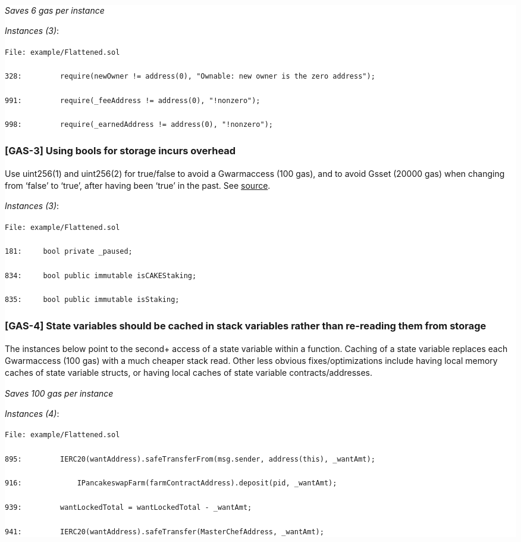_Saves 6 gas per instance_

_Instances (3)_:

```solidity
File: example/Flattened.sol

328:         require(newOwner != address(0), "Ownable: new owner is the zero address");

991:         require(_feeAddress != address(0), "!nonzero");

998:         require(_earnedAddress != address(0), "!nonzero");

```

### <a name="GAS-3"></a>[GAS-3] Using bools for storage incurs overhead

Use uint256(1) and uint256(2) for true/false to avoid a Gwarmaccess (100 gas), and to avoid Gsset (20000 gas) when changing from ‘false’ to ‘true’, after having been ‘true’ in the past. See [source](https://github.com/OpenZeppelin/openzeppelin-contracts/blob/58f635312aa21f947cae5f8578638a85aa2519f5/contracts/security/ReentrancyGuard.sol#L23-L27).

_Instances (3)_:

```solidity
File: example/Flattened.sol

181:     bool private _paused;

834:     bool public immutable isCAKEStaking;

835:     bool public immutable isStaking;

```

### <a name="GAS-4"></a>[GAS-4] State variables should be cached in stack variables rather than re-reading them from storage

The instances below point to the second+ access of a state variable within a function. Caching of a state variable replaces each Gwarmaccess (100 gas) with a much cheaper stack read. Other less obvious fixes/optimizations include having local memory caches of state variable structs, or having local caches of state variable contracts/addresses.

_Saves 100 gas per instance_

_Instances (4)_:

```solidity
File: example/Flattened.sol

895:         IERC20(wantAddress).safeTransferFrom(msg.sender, address(this), _wantAmt);

916:             IPancakeswapFarm(farmContractAddress).deposit(pid, _wantAmt);

939:         wantLockedTotal = wantLockedTotal - _wantAmt;

941:         IERC20(wantAddress).safeTransfer(MasterChefAddress, _wantAmt);

```
